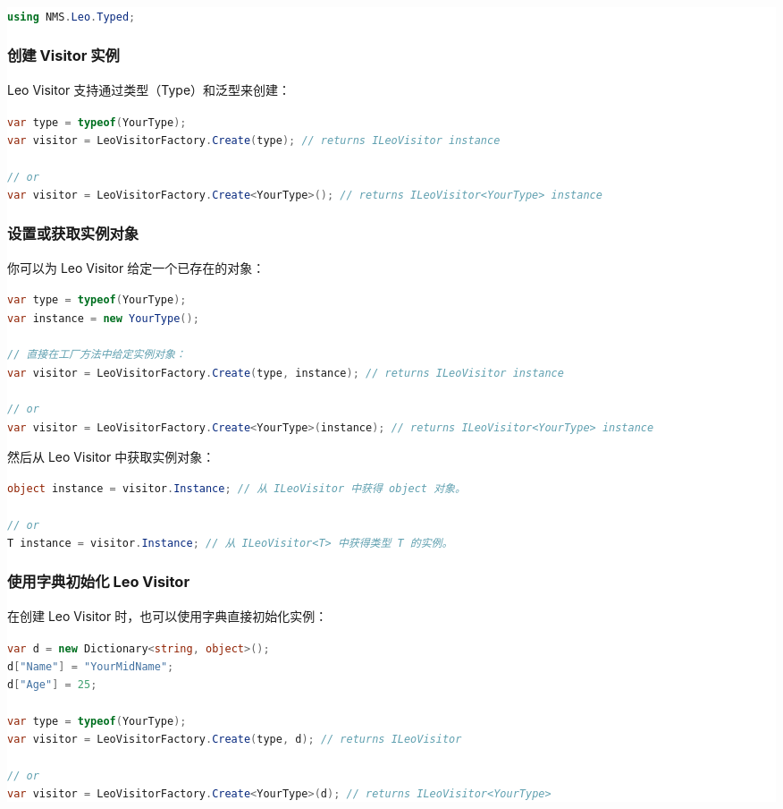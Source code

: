 ```c#
using NMS.Leo.Typed;
```

### 创建 Visitor 实例

Leo Visitor 支持通过类型（Type）和泛型来创建：

```c#
var type = typeof(YourType);
var visitor = LeoVisitorFactory.Create(type); // returns ILeoVisitor instance

// or
var visitor = LeoVisitorFactory.Create<YourType>(); // returns ILeoVisitor<YourType> instance
```

### 设置或获取实例对象

你可以为 Leo Visitor 给定一个已存在的对象：

```c#
var type = typeof(YourType);
var instance = new YourType();

// 直接在工厂方法中给定实例对象：
var visitor = LeoVisitorFactory.Create(type, instance); // returns ILeoVisitor instance

// or
var visitor = LeoVisitorFactory.Create<YourType>(instance); // returns ILeoVisitor<YourType> instance
```

然后从 Leo Visitor 中获取实例对象：

```c#
object instance = visitor.Instance; // 从 ILeoVisitor 中获得 object 对象。

// or
T instance = visitor.Instance; // 从 ILeoVisitor<T> 中获得类型 T 的实例。
```

### 使用字典初始化 Leo Visitor

在创建 Leo Visitor 时，也可以使用字典直接初始化实例：

```c#
var d = new Dictionary<string, object>();
d["Name"] = "YourMidName";
d["Age"] = 25;

var type = typeof(YourType);
var visitor = LeoVisitorFactory.Create(type, d); // returns ILeoVisitor

// or
var visitor = LeoVisitorFactory.Create<YourType>(d); // returns ILeoVisitor<YourType>
```
